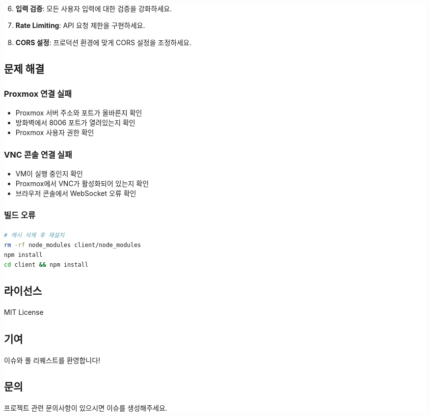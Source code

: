 6. **입력 검증**: 모든 사용자 입력에 대한 검증을 강화하세요.

7. **Rate Limiting**: API 요청 제한을 구현하세요.

8. **CORS 설정**: 프로덕션 환경에 맞게 CORS 설정을 조정하세요.

## 문제 해결

### Proxmox 연결 실패
- Proxmox 서버 주소와 포트가 올바른지 확인
- 방화벽에서 8006 포트가 열려있는지 확인
- Proxmox 사용자 권한 확인

### VNC 콘솔 연결 실패
- VM이 실행 중인지 확인
- Proxmox에서 VNC가 활성화되어 있는지 확인
- 브라우저 콘솔에서 WebSocket 오류 확인

### 빌드 오류
```bash
# 캐시 삭제 후 재설치
rm -rf node_modules client/node_modules
npm install
cd client && npm install
```

## 라이선스

MIT License

## 기여

이슈와 풀 리퀘스트를 환영합니다!

## 문의

프로젝트 관련 문의사항이 있으시면 이슈를 생성해주세요.
